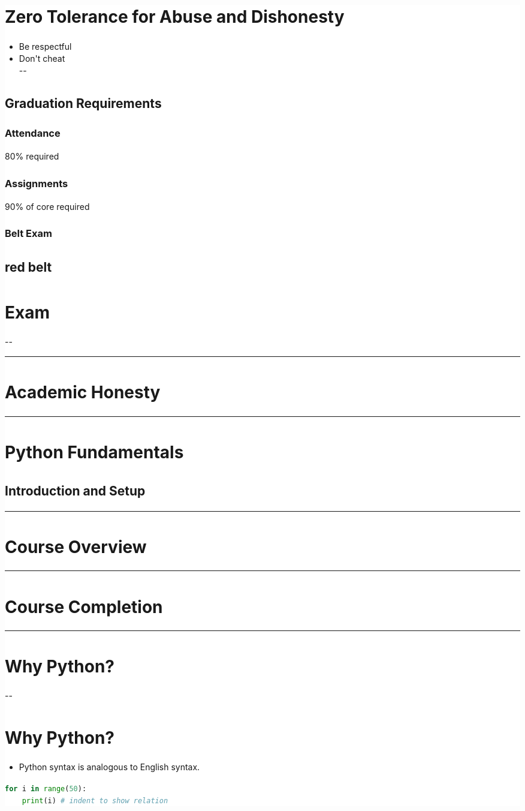 # Zero Tolerance for Abuse and Dishonesty
- Be respectful   
- Don't cheat   
--

## Graduation Requirements
### Attendance   
80% required  
### Assignments   
90% of core required  
### Belt Exam   
red belt  
---
# Exam
--

---
# Academic Honesty
---

# Python Fundamentals
## Introduction and Setup  
---
# Course Overview
---
# Course Completion
---
# Why Python?
--
# Why Python?
- Python syntax is analogous to English syntax.   

```py
for i in range(50):
    print(i) # indent to show relation
```   
